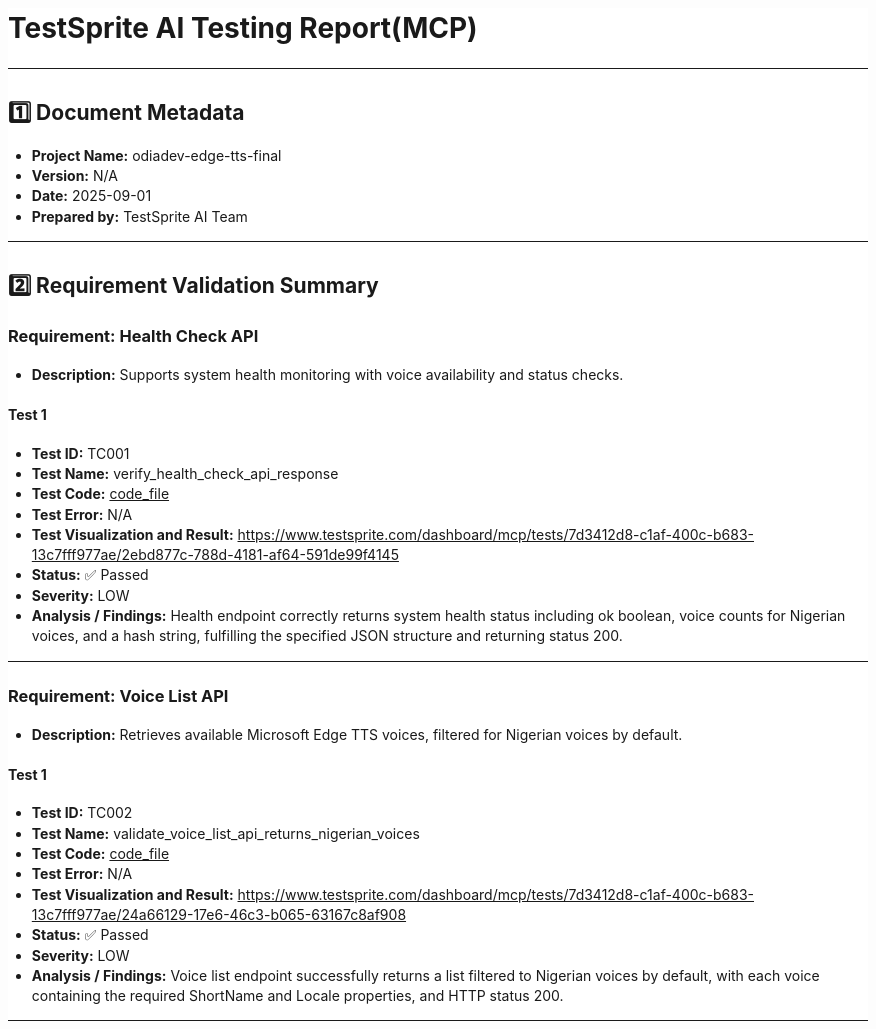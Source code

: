 # TestSprite AI Testing Report(MCP)

---

## 1️⃣ Document Metadata
- **Project Name:** odiadev-edge-tts-final
- **Version:** N/A
- **Date:** 2025-09-01
- **Prepared by:** TestSprite AI Team

---

## 2️⃣ Requirement Validation Summary

### Requirement: Health Check API
- **Description:** Supports system health monitoring with voice availability and status checks.

#### Test 1
- **Test ID:** TC001
- **Test Name:** verify_health_check_api_response
- **Test Code:** [code_file](./TC001_verify_health_check_api_response.py)
- **Test Error:** N/A
- **Test Visualization and Result:** https://www.testsprite.com/dashboard/mcp/tests/7d3412d8-c1af-400c-b683-13c7fff977ae/2ebd877c-788d-4181-af64-591de99f4145
- **Status:** ✅ Passed
- **Severity:** LOW
- **Analysis / Findings:** Health endpoint correctly returns system health status including ok boolean, voice counts for Nigerian voices, and a hash string, fulfilling the specified JSON structure and returning status 200.

---

### Requirement: Voice List API
- **Description:** Retrieves available Microsoft Edge TTS voices, filtered for Nigerian voices by default.

#### Test 1
- **Test ID:** TC002
- **Test Name:** validate_voice_list_api_returns_nigerian_voices
- **Test Code:** [code_file](./TC002_validate_voice_list_api_returns_nigerian_voices.py)
- **Test Error:** N/A
- **Test Visualization and Result:** https://www.testsprite.com/dashboard/mcp/tests/7d3412d8-c1af-400c-b683-13c7fff977ae/24a66129-17e6-46c3-b065-63167c8af908
- **Status:** ✅ Passed
- **Severity:** LOW
- **Analysis / Findings:** Voice list endpoint successfully returns a list filtered to Nigerian voices by default, with each voice containing the required ShortName and Locale properties, and HTTP status 200.

---
